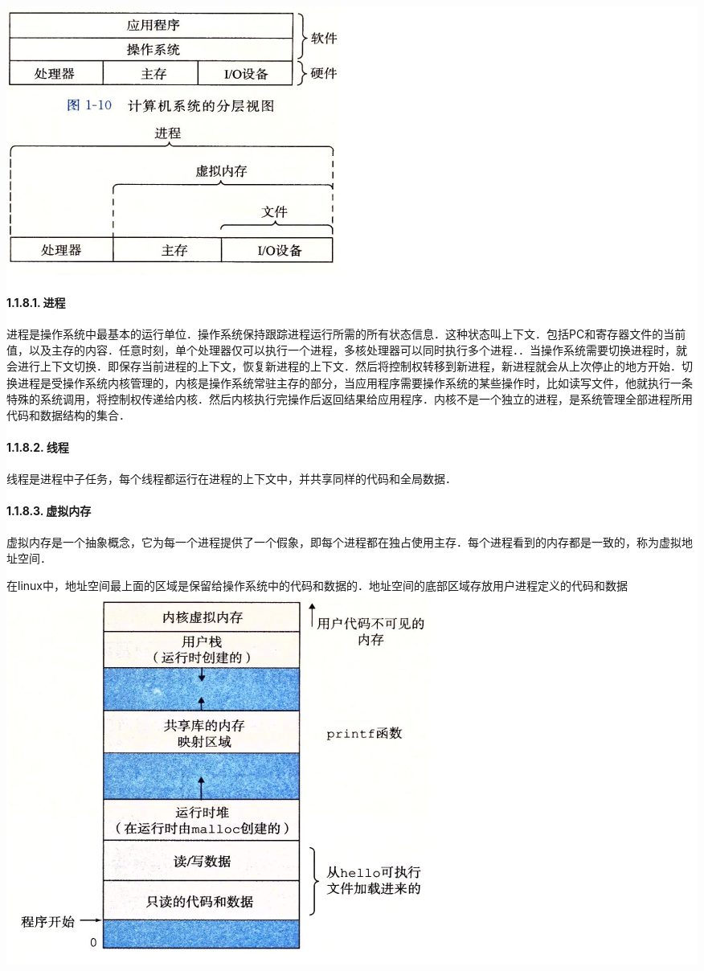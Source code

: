 ![操作系统分层视图](pic/computer-base/操作系统分层视图.png)

#### 1.1.8.1. 进程

进程是操作系统中最基本的运行单位．操作系统保持跟踪进程运行所需的所有状态信息．这种状态叫上下文．包括PC和寄存器文件的当前值，以及主存的内容．任意时刻，单个处理器仅可以执行一个进程，多核处理器可以同时执行多个进程．．当操作系统需要切换进程时，就会进行上下文切换．即保存当前进程的上下文，恢复新进程的上下文．然后将控制权转移到新进程，新进程就会从上次停止的地方开始．切换进程是受操作系统内核管理的，内核是操作系统常驻主存的部分，当应用程序需要操作系统的某些操作时，比如读写文件，他就执行一条特殊的系统调用，将控制权传递给内核．然后内核执行完操作后返回结果给应用程序．内核不是一个独立的进程，是系统管理全部进程所用代码和数据结构的集合．



#### 1.1.8.2. 线程

线程是进程中子任务，每个线程都运行在进程的上下文中，并共享同样的代码和全局数据．

#### 1.1.8.3. 虚拟内存

虚拟内存是一个抽象概念，它为每一个进程提供了一个假象，即每个进程都在独占使用主存．每个进程看到的内存都是一致的，称为虚拟地址空间．

在linux中，地址空间最上面的区域是保留给操作系统中的代码和数据的．地址空间的底部区域存放用户进程定义的代码和数据
![进程的虚拟地址空间](pic/computer-base/进程的虚拟地址空间.png)
